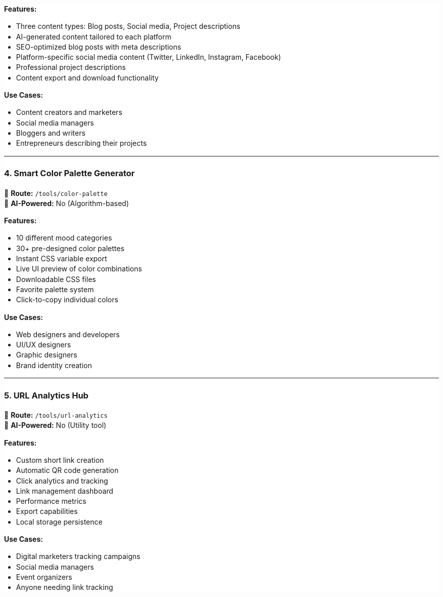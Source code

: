 **Features:**
- Three content types: Blog posts, Social media, Project descriptions
- AI-generated content tailored to each platform
- SEO-optimized blog posts with meta descriptions
- Platform-specific social media content (Twitter, LinkedIn, Instagram, Facebook)
- Professional project descriptions
- Content export and download functionality

**Use Cases:**
- Content creators and marketers
- Social media managers
- Bloggers and writers
- Entrepreneurs describing their projects

---

### 4. **Smart Color Palette Generator**
📍 **Route:** `/tools/color-palette`  
🤖 **AI-Powered:** No (Algorithm-based)

**Features:**
- 10 different mood categories
- 30+ pre-designed color palettes
- Instant CSS variable export
- Live UI preview of color combinations
- Downloadable CSS files
- Favorite palette system
- Click-to-copy individual colors

**Use Cases:**
- Web designers and developers
- UI/UX designers
- Graphic designers
- Brand identity creation

---

### 5. **URL Analytics Hub**
📍 **Route:** `/tools/url-analytics`  
🤖 **AI-Powered:** No (Utility tool)

**Features:**
- Custom short link creation
- Automatic QR code generation
- Click analytics and tracking
- Link management dashboard
- Performance metrics
- Export capabilities
- Local storage persistence

**Use Cases:**
- Digital marketers tracking campaigns
- Social media managers
- Event organizers
- Anyone needing link tracking
